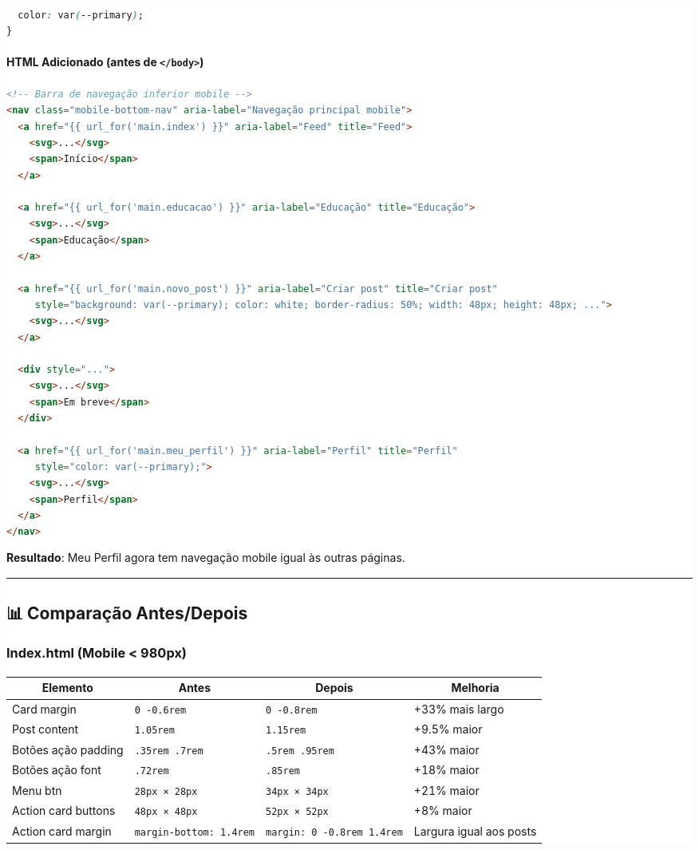 ```css
  color: var(--primary);
}
```

#### HTML Adicionado (antes de `</body>`)
```html
<!-- Barra de navegação inferior mobile -->
<nav class="mobile-bottom-nav" aria-label="Navegação principal mobile">
  <a href="{{ url_for('main.index') }}" aria-label="Feed" title="Feed">
    <svg>...</svg>
    <span>Início</span>
  </a>
  
  <a href="{{ url_for('main.educacao') }}" aria-label="Educação" title="Educação">
    <svg>...</svg>
    <span>Educação</span>
  </a>
  
  <a href="{{ url_for('main.novo_post') }}" aria-label="Criar post" title="Criar post" 
     style="background: var(--primary); color: white; border-radius: 50%; width: 48px; height: 48px; ...">
    <svg>...</svg>
  </a>
  
  <div style="...">
    <svg>...</svg>
    <span>Em breve</span>
  </div>
  
  <a href="{{ url_for('main.meu_perfil') }}" aria-label="Perfil" title="Perfil" 
     style="color: var(--primary);">
    <svg>...</svg>
    <span>Perfil</span>
  </a>
</nav>
```

**Resultado**: Meu Perfil agora tem navegação mobile igual às outras páginas.

---

## 📊 Comparação Antes/Depois

### Index.html (Mobile < 980px)

| Elemento | Antes | Depois | Melhoria |
|----------|-------|--------|----------|
| Card margin | `0 -0.6rem` | `0 -0.8rem` | +33% mais largo |
| Post content | `1.05rem` | `1.15rem` | +9.5% maior |
| Botões ação padding | `.35rem .7rem` | `.5rem .95rem` | +43% maior |
| Botões ação font | `.72rem` | `.85rem` | +18% maior |
| Menu btn | `28px × 28px` | `34px × 34px` | +21% maior |
| Action card buttons | `48px × 48px` | `52px × 52px` | +8% maior |
| Action card margin | `margin-bottom: 1.4rem` | `margin: 0 -0.8rem 1.4rem` | Largura igual aos posts |
